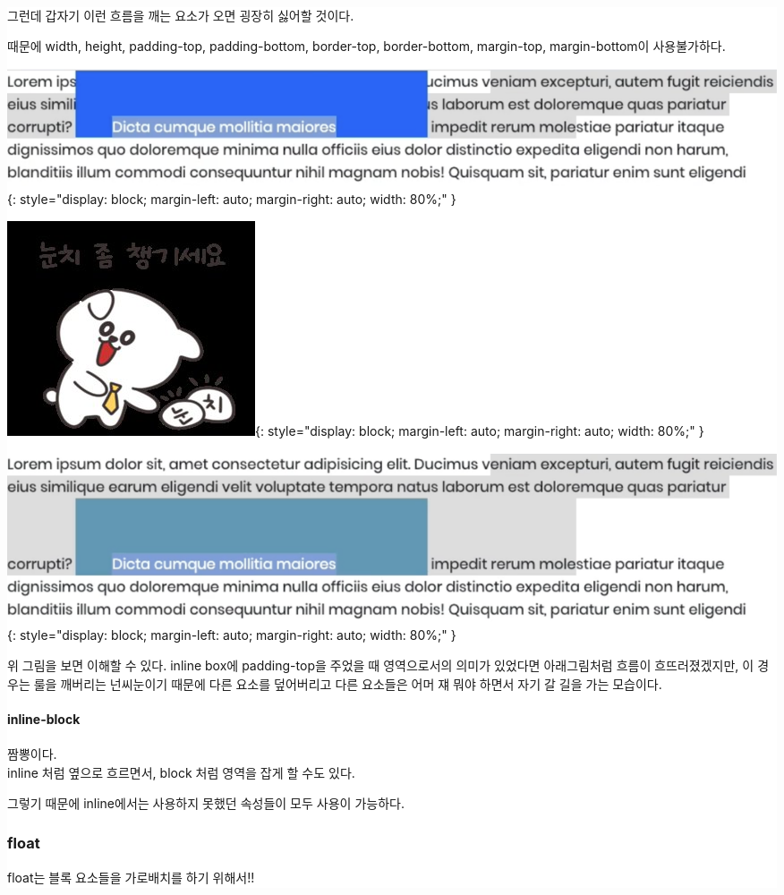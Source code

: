   그런데 갑자기 이런 흐름을 깨는 요소가 오면 굉장히 싫어할 것이다.

  때문에 width, height, padding-top, padding-bottom, border-top, border-bottom, margin-top, margin-bottom이 사용불가하다.

  ![error](../../assets/img/post_img/20240811/error.png){: style="display: block; margin-left: auto; margin-right: auto; width: 80%;" }

  ![eyes](../../assets/img/post_img/20240811/eyes.png){: style="display: block; margin-left: auto; margin-right: auto; width: 80%;" }

  ![error2](../../assets/img/post_img/20240811/error2.png){: style="display: block; margin-left: auto; margin-right: auto; width: 80%;" }

  위 그림을 보면 이해할 수 있다. inline box에 padding-top을 주었을 때 영역으로서의 의미가 있었다면 아래그림처럼 흐름이 흐뜨러졌겠지만, 이 경우는 룰을 깨버리는 넌씨눈이기 때문에 다른 요소를 덮어버리고 다른 요소들은 어머 쟤 뭐야 하면서 자기 갈 길을 가는 모습이다.

#### inline-block

짬뽕이다.  
inline 처럼 옆으로 흐르면서, block 처럼 영역을 잡게 할 수도 있다.

그렇기 때문에 inline에서는 사용하지 못했던 속성들이 모두 사용이 가능하다.

### float

float는 블록 요소들을 가로배치를 하기 위해서!!
